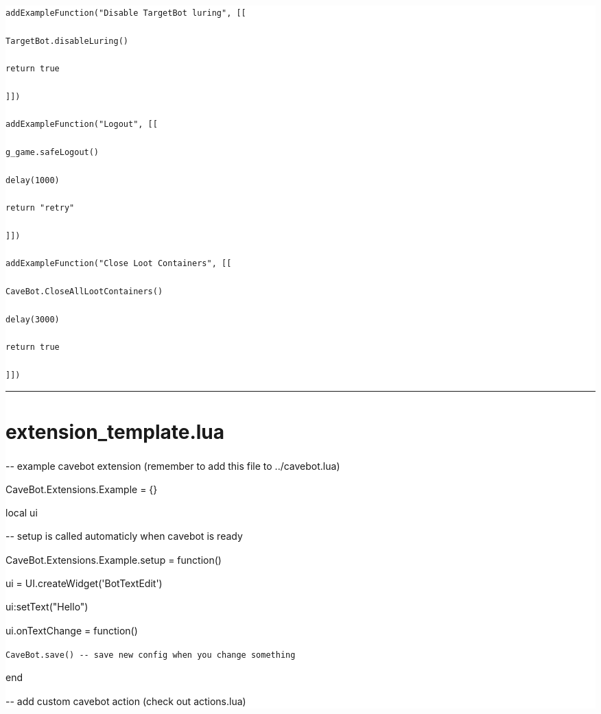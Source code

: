 ```
addExampleFunction("Disable TargetBot luring", [[

TargetBot.disableLuring()

return true

]])

addExampleFunction("Logout", [[

g_game.safeLogout()

delay(1000)

return "retry"

]])

addExampleFunction("Close Loot Containers", [[

CaveBot.CloseAllLootContainers()

delay(3000)

return true

]])

```

---
# extension_template.lua


-- example cavebot extension (remember to add this file to ../cavebot.lua)

CaveBot.Extensions.Example = {}

local ui

-- setup is called automaticly when cavebot is ready

CaveBot.Extensions.Example.setup = function()

  ui = UI.createWidget('BotTextEdit')

  ui:setText("Hello")

  ui.onTextChange = function()

    CaveBot.save() -- save new config when you change something

  end

  -- add custom cavebot action (check out actions.lua)
